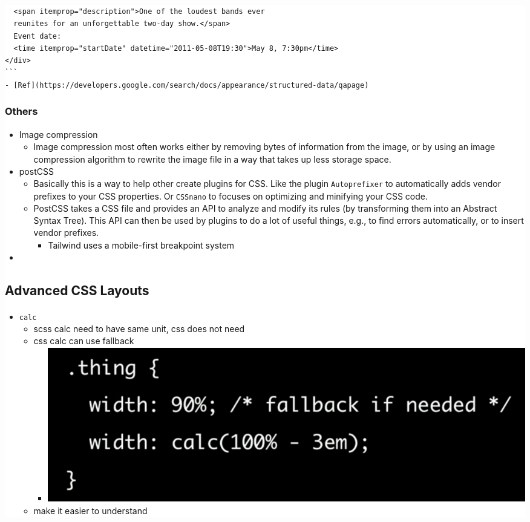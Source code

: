 	  <span itemprop="description">One of the loudest bands ever
	  reunites for an unforgettable two-day show.</span>
	  Event date:
	  <time itemprop="startDate" datetime="2011-05-08T19:30">May 8, 7:30pm</time>
	</div>
	```
	- [Ref](https://developers.google.com/search/docs/appearance/structured-data/qapage)

### Others
- Image compression
	- Image compression most often works either by removing bytes of information from the image, or by using an image compression algorithm to rewrite the image file in a way that takes up less storage space.
- postCSS
	- Basically this is a way to help other create plugins for CSS. Like the plugin `Autoprefixer` to automatically adds vendor prefixes to your CSS properties. Or `CSSnano` to focuses on optimizing and minifying your CSS code.
	- PostCSS takes a CSS file and provides an API to analyze and modify its rules (by transforming them into an Abstract Syntax Tree). This API can then be used by plugins to do a lot of useful things, e.g., to find errors automatically, or to insert vendor prefixes.
		- Tailwind uses a mobile-first breakpoint system
- 
## Advanced CSS Layouts
- `calc`
	- scss calc need to have same unit, css does not need
	- css calc can use fallback
		- ![image](Attachments/CleanShot%202023-08-02%20at%2014.22.10%402x.png)
	- make it easier to understand